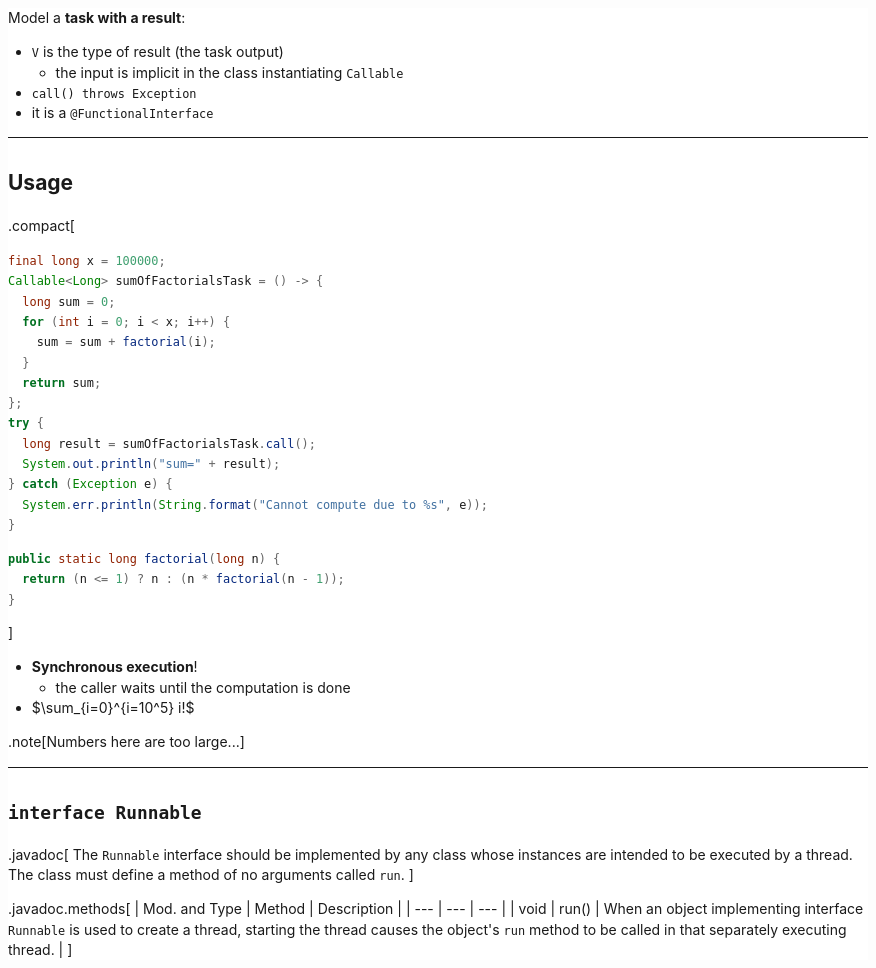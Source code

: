 Model a **task with a result**:
- `V` is the type of result (the task output)
  - the input is implicit in the class instantiating `Callable`
- `call() throws Exception`
- it is a `@FunctionalInterface`

---

## Usage
.compact[
```java
final long x = 100000;
Callable<Long> sumOfFactorialsTask = () -> {
  long sum = 0;
  for (int i = 0; i < x; i++) {
    sum = sum + factorial(i);
  }
  return sum;
};
try {
  long result = sumOfFactorialsTask.call();
  System.out.println("sum=" + result);
} catch (Exception e) {
  System.err.println(String.format("Cannot compute due to %s", e));
}
```
```java
public static long factorial(long n) {
  return (n <= 1) ? n : (n * factorial(n - 1));
}
```
]

- **Synchronous execution**!
  - the caller waits until the computation is done
- $\sum_{i=0}^{i=10^5} i!$

.note[Numbers here are too large...]

---

## `interface Runnable`

.javadoc[
The `Runnable` interface should be implemented by any class whose instances are intended to be executed by a thread. The class must define a method of no arguments called `run`.
]

.javadoc.methods[
| Mod. and Type | Method | Description |
| --- | --- | --- |
| void | run() | When an object implementing interface `Runnable` is used to create a thread, starting the thread causes the object's `run` method to be called in that separately executing thread. |
]
